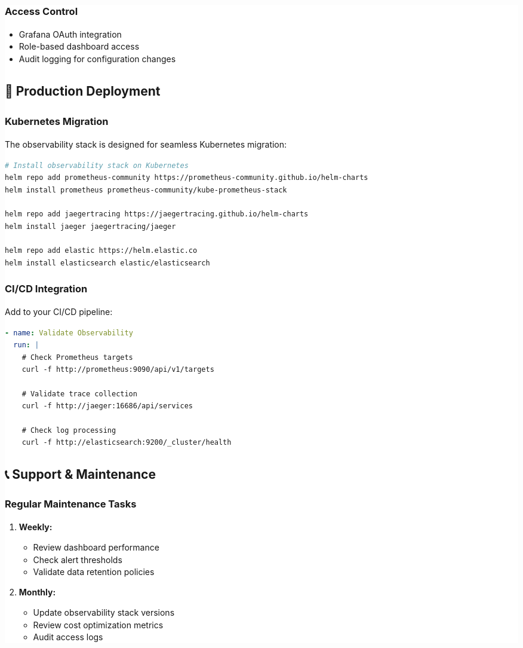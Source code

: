 ### Access Control
- Grafana OAuth integration
- Role-based dashboard access
- Audit logging for configuration changes

## 🚀 Production Deployment

### Kubernetes Migration

The observability stack is designed for seamless Kubernetes migration:

```bash
# Install observability stack on Kubernetes
helm repo add prometheus-community https://prometheus-community.github.io/helm-charts
helm install prometheus prometheus-community/kube-prometheus-stack

helm repo add jaegertracing https://jaegertracing.github.io/helm-charts
helm install jaeger jaegertracing/jaeger

helm repo add elastic https://helm.elastic.co
helm install elasticsearch elastic/elasticsearch
```

### CI/CD Integration

Add to your CI/CD pipeline:

```yaml
- name: Validate Observability
  run: |
    # Check Prometheus targets
    curl -f http://prometheus:9090/api/v1/targets
    
    # Validate trace collection
    curl -f http://jaeger:16686/api/services
    
    # Check log processing
    curl -f http://elasticsearch:9200/_cluster/health
```

## 📞 Support & Maintenance

### Regular Maintenance Tasks

1. **Weekly:**
   - Review dashboard performance
   - Check alert thresholds
   - Validate data retention policies

2. **Monthly:**
   - Update observability stack versions
   - Review cost optimization metrics
   - Audit access logs
